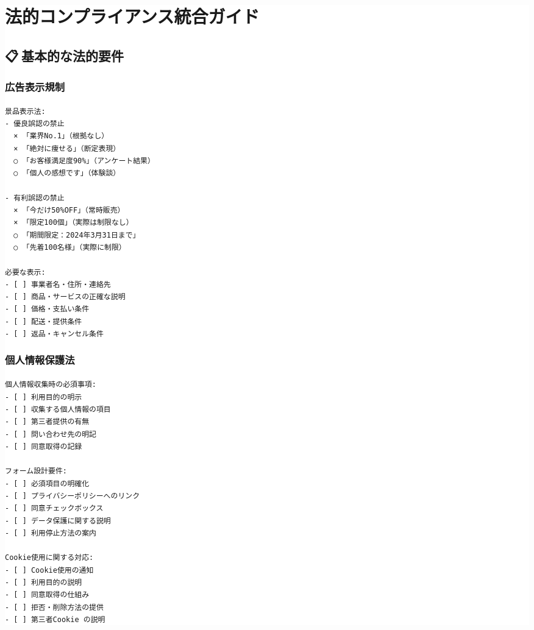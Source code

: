 # 法的コンプライアンス統合ガイド

## 📋 基本的な法的要件

### 広告表示規制
```
景品表示法:
- 優良誤認の禁止
  × 「業界No.1」（根拠なし）
  × 「絶対に痩せる」（断定表現）
  ○ 「お客様満足度90%」（アンケート結果）
  ○ 「個人の感想です」（体験談）

- 有利誤認の禁止
  × 「今だけ50%OFF」（常時販売）
  × 「限定100個」（実際は制限なし）
  ○ 「期間限定：2024年3月31日まで」
  ○ 「先着100名様」（実際に制限）

必要な表示:
- [ ] 事業者名・住所・連絡先
- [ ] 商品・サービスの正確な説明
- [ ] 価格・支払い条件
- [ ] 配送・提供条件
- [ ] 返品・キャンセル条件
```

### 個人情報保護法
```
個人情報収集時の必須事項:
- [ ] 利用目的の明示
- [ ] 収集する個人情報の項目
- [ ] 第三者提供の有無
- [ ] 問い合わせ先の明記
- [ ] 同意取得の記録

フォーム設計要件:
- [ ] 必須項目の明確化
- [ ] プライバシーポリシーへのリンク
- [ ] 同意チェックボックス
- [ ] データ保護に関する説明
- [ ] 利用停止方法の案内

Cookie使用に関する対応:
- [ ] Cookie使用の通知
- [ ] 利用目的の説明
- [ ] 同意取得の仕組み
- [ ] 拒否・削除方法の提供
- [ ] 第三者Cookie の説明
```
